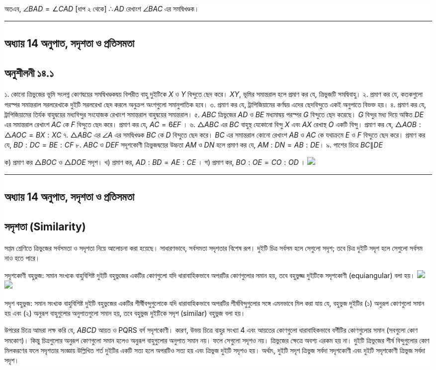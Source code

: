 অতএব, $\angle B A D=\angle C A D$ [ধাপ ২ থেকে]
$\therefore A D$ রেখাংশ $\angle B A C$ এর সমদ্বিখণ্ডক।

*****
## অধ্যায় 14 অনুপাত, সদৃশতা ও প্রতিসমতা

## অনুশীলনী ১৪.১

১. কোনো ত্রিভুজের ভূমি সংলগ্ন কোণদ্বয়ের সমদ্বিখণ্ডকদ্বয় বিপরীত বাহু দুইটিকে $X$ ও $Y$ বিন্দুতে ছেদ করে। $X Y$, ভূমির সমান্তরাল হলে প্রমাণ কর যে, ত্রিভুজটি সমদ্বিবাহু।
২. প্রমাণ কর যে, কতকগুলো পরস্পর সমান্তরাল সরলরেখাকে দুইটি সরলরেখা ছেদ করলে অনুক্রপ অংশগুলো সমানুপাতিক হবে।
৩. প্রমাণ কর যে, ট্রাপিজিয়ামের কর্ণদ্বয় এদের ছেদবিন্দুতে একই অনুপাতে বিভক্ত হয়।
৪. প্রমাণ কর যে, ট্রাপিজিয়ামের তির্যক বাহুদ্বয়ের মধ্যবিন্দুর সংযোজক রেখাংশ সমান্তরাল বাহুদ্বয়ের সমান্তরাল।
৫. $A B C$ ত্রিভুজের $A D$ ও $B E$ মধ্যমাদ্বয় পরস্পর $G$ বিন্দুতে ছেদ করেছে। $G$ বিন্দুর মধ্য দিয়ে অঙ্কিত $D E$ এর সমান্তরাল রেখাংশ $A C$ কে $F$ বিন্দুতে ছেদ করে। প্রমাণ কর যে, $A C=6 E F$ ।
৬. $\triangle A B C$ এর $B C$ বাহুস্থ যেকোনো বিন্দু $X$ এবং $A X$ রেখাস্থ $O$ একটি বিন্দু। প্রমাণ কর ষে, $\triangle A O B: \triangle A O C=B X: X C$
৭. $\triangle A B C$ এর $\angle A$ এর সমদ্বিখণ্ডক $B C$ কে $D$ বিন্দুতে ছেদ করে। $B C$ এর সমান্তরাল কোনো রেখাংশ $A B$ ও $A C$ কে যথাক্রমে $E$ ও $F$ বিন্দুতে ছেদ করে। প্রমাণ কর যে, $B D: D C=B E: C F$
৮. $A B C$ ও $D E F$ সদূশকোণী ত্রিভুজদ্বয়ের উচ্চতা $A M$ ও $D N$ হলে প্রমাণ কর যে, $A M$ : $D N=A B: D E ।$
৯. পাশের চিত্রে $B C \| D E$

ক) প্রমাণ কর $\triangle B O C$ ও $\triangle D O E$ সদৃশ।
খ) প্রমাণ কর, $A D: B D=A E: C E$ ।
গ) প্রমাণ কর, $B O: O E=C O: O D$ ।
![](https://cdn.mathpix.com/cropped/2025_09_14_7884f67482dd2f5467e1g-276.jpg?height=284&width=282&top_left_y=1966&top_left_x=1224)

*****
## অধ্যায় 14 অনুপাত, সদৃশতা ও প্রতিসমতা

## সদৃশতা (Similarity)

সপ্তম শ্রেণিতে ত্রিভুজের সর্বসমতা ও সদৃশতা নিয়ে আলোচনা করা হয়েছে। সাধারণভাবে, সর্বসমতা সদৃশতার বিশেষ রূপ। দুইটি চিত্র সর্বসম হলে সেগুলো সদৃশ; তবে চিত্র দুইটি সদৃশ হলে সেগুলো সর্বসম নাও হতে পারে।

সদৃশকোণী বহুভুজ: সমান সংখ্যক বাহুবিশিষ্ট দুইটি বহুভুজের একটির কোণগুলো যদি ধারাবাহিকভাবে অপরটির কোণগুলোর সমান হয়, তবে বহুভুজ্জ দুইটিকে সদৃশকোণী (equiangular) বলা হয়।
![](https://cdn.mathpix.com/cropped/2025_09_14_7884f67482dd2f5467e1g-277.jpg?height=237&width=328&top_left_y=763&top_left_x=895)
![](https://cdn.mathpix.com/cropped/2025_09_14_7884f67482dd2f5467e1g-277.jpg?height=235&width=198&top_left_y=765&top_left_x=1289)

সদৃশ বহুভুজ: সমান সংখ্যক বাহুবিশিষ্ট দুইটি বহুভুজের একটির শীর্ষীবন্দুগুলোকে যদি ধারাবাহিকভাবে অপরটির শীর্ষবিন্দুগুলোর সঙ্গে এমনভাবে মিল করা যায় যে, বহুভুজ দুইটির (১) অনুরূপ কোণগুলো সমান হয় এবং (২) অনুরূপ বাহুগুলোর অনুপাতগুলো সমান হয়, তবে বহুভুজ দুইটিকে সদৃশ (similar) বহুভুজ বলা হয়।

উপরের চিত্রে আমরা লক্ষ করি যে, $A B C D$ আয়ত ও PQRS বর্গ সদৃশকোণী। কারণ, উভয় চিত্রে বাহুর সংখ্যা 4 এবং আয়তের কোণগুলো ধারাবাহিকভাবে বর্গীটির কোণগুলোর সমান (সবগুলো কোণ সমকোণ)। কিন্তু চিত্রগুলোর অনুরূপ কোণগুলো সমান হলেও অনুরূপ বাহুগুলোর অনুপাত সমান নয়। ফলে সেগুলো সদৃশও নয়। ত্রিভুজের ক্ষেত্রে অবশ্য এরকম হয় না। দুইটি ত্রিভুজের শীর্ষ বিন্দুগুলোর কোণ মিলকরণের ফলে সদৃশতার সংজ্ঞায় উল্লিখিত শর্ত দুইটির একটি সত্য হলে অপরটিও সত্য হয় এবং ত্রিভুজ দুইটি সদৃশও হয়। অর্থাৎ, দুইটি সদৃশ ত্রিভুজ সর্বদা সদৃশকোণী এবং দুইটি সদৃশকোণী ত্রিভুজ সর্বদা সদৃশ।

